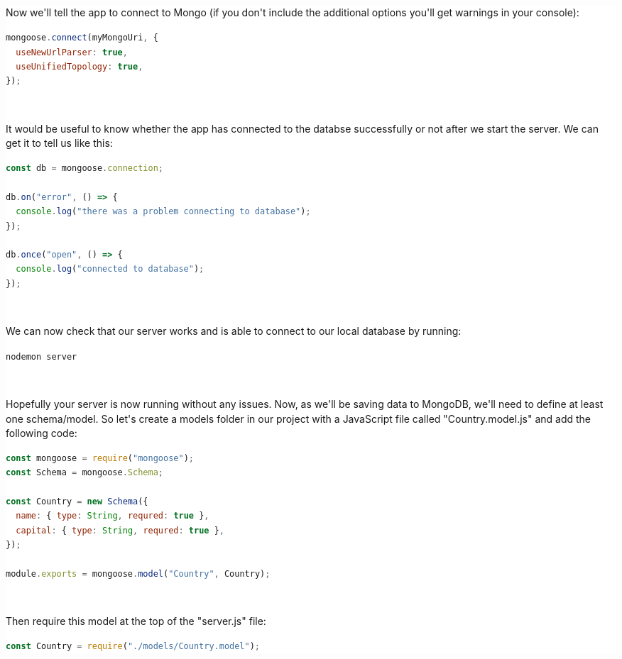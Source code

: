 Now we'll tell the app to connect to Mongo (if you don't include the additional options you'll get warnings in your console):

```javascript
mongoose.connect(myMongoUri, {
  useNewUrlParser: true,
  useUnifiedTopology: true,
});
```

&nbsp;

It would be useful to know whether the app has connected to the databse successfully or not after we start the server. We can get it to tell us like this:

```javascript
const db = mongoose.connection;

db.on("error", () => {
  console.log("there was a problem connecting to database");
});

db.once("open", () => {
  console.log("connected to database");
});
```

&nbsp;

We can now check that our server works and is able to connect to our local database by running:

```
nodemon server
```

&nbsp;

Hopefully your server is now running without any issues. Now, as we'll be saving data to MongoDB, we'll need to define at least one schema/model. So let's create a models folder in our project with a JavaScript file called "Country.model.js" and add the following code:

```javascript
const mongoose = require("mongoose");
const Schema = mongoose.Schema;

const Country = new Schema({
  name: { type: String, requred: true },
  capital: { type: String, requred: true },
});

module.exports = mongoose.model("Country", Country);
```

&nbsp;

Then require this model at the top of the "server.js" file:

```javascript
const Country = require("./models/Country.model");
```
